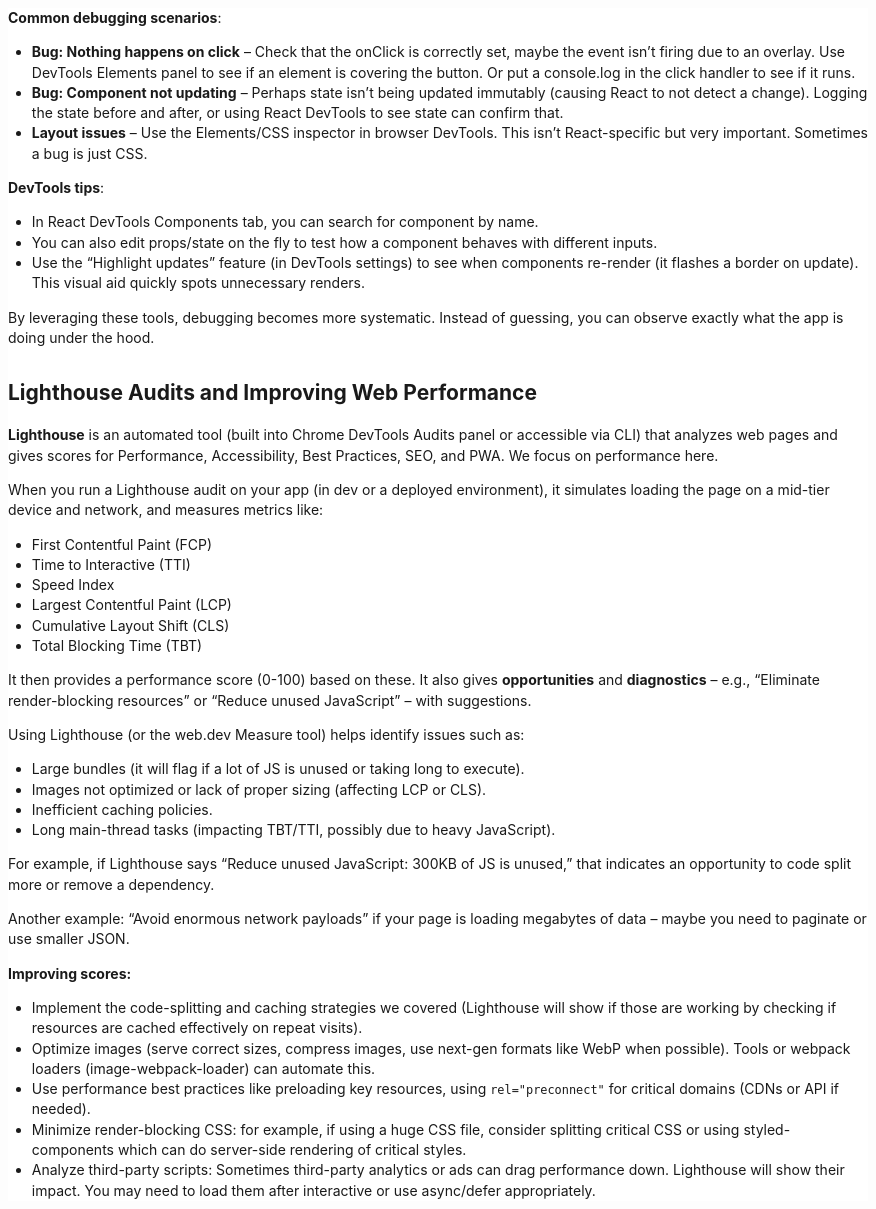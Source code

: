 **Common debugging scenarios**:

- **Bug: Nothing happens on click** – Check that the onClick is correctly set, maybe the event isn’t firing due to an overlay. Use DevTools Elements panel to see if an element is covering the button. Or put a console.log in the click handler to see if it runs.
- **Bug: Component not updating** – Perhaps state isn’t being updated immutably (causing React to not detect a change). Logging the state before and after, or using React DevTools to see state can confirm that.
- **Layout issues** – Use the Elements/CSS inspector in browser DevTools. This isn’t React-specific but very important. Sometimes a bug is just CSS.

**DevTools tips**:

- In React DevTools Components tab, you can search for component by name.
- You can also edit props/state on the fly to test how a component behaves with different inputs.
- Use the “Highlight updates” feature (in DevTools settings) to see when components re-render (it flashes a border on update). This visual aid quickly spots unnecessary renders.

By leveraging these tools, debugging becomes more systematic. Instead of guessing, you can observe exactly what the app is doing under the hood.

## Lighthouse Audits and Improving Web Performance

**Lighthouse** is an automated tool (built into Chrome DevTools Audits panel or accessible via CLI) that analyzes web pages and gives scores for Performance, Accessibility, Best Practices, SEO, and PWA. We focus on performance here.

When you run a Lighthouse audit on your app (in dev or a deployed environment), it simulates loading the page on a mid-tier device and network, and measures metrics like:

- First Contentful Paint (FCP)
- Time to Interactive (TTI)
- Speed Index
- Largest Contentful Paint (LCP)
- Cumulative Layout Shift (CLS)
- Total Blocking Time (TBT)

It then provides a performance score (0-100) based on these. It also gives **opportunities** and **diagnostics** – e.g., “Eliminate render-blocking resources” or “Reduce unused JavaScript” – with suggestions.

Using Lighthouse (or the web.dev Measure tool) helps identify issues such as:

- Large bundles (it will flag if a lot of JS is unused or taking long to execute).
- Images not optimized or lack of proper sizing (affecting LCP or CLS).
- Inefficient caching policies.
- Long main-thread tasks (impacting TBT/TTI, possibly due to heavy JavaScript).

For example, if Lighthouse says “Reduce unused JavaScript: 300KB of JS is unused,” that indicates an opportunity to code split more or remove a dependency.

Another example: “Avoid enormous network payloads” if your page is loading megabytes of data – maybe you need to paginate or use smaller JSON.

**Improving scores:**

- Implement the code-splitting and caching strategies we covered (Lighthouse will show if those are working by checking if resources are cached effectively on repeat visits).
- Optimize images (serve correct sizes, compress images, use next-gen formats like WebP when possible). Tools or webpack loaders (image-webpack-loader) can automate this.
- Use performance best practices like preloading key resources, using `rel="preconnect"` for critical domains (CDNs or API if needed).
- Minimize render-blocking CSS: for example, if using a huge CSS file, consider splitting critical CSS or using styled-components which can do server-side rendering of critical styles.
- Analyze third-party scripts: Sometimes third-party analytics or ads can drag performance down. Lighthouse will show their impact. You may need to load them after interactive or use async/defer appropriately.
